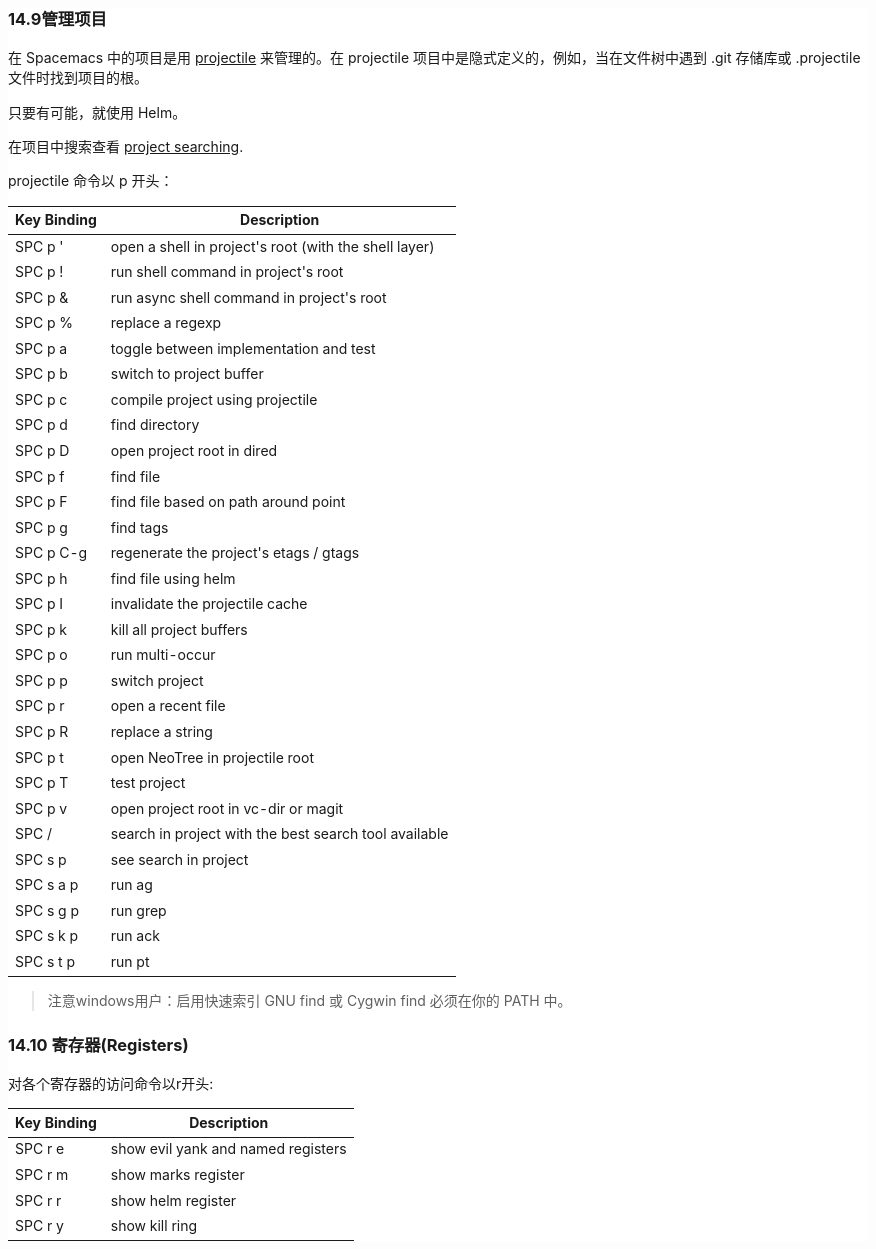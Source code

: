 ### 14.9管理项目
在 Spacemacs 中的项目是用 [projectile](https://github.com/bbatsov/projectile) 来管理的。在 projectile 项目中是隐式定义的，例如，当在文件树中遇到 .git 存储库或 .projectile 文件时找到项目的根。

只要有可能，就使用 Helm。

在项目中搜索查看 [project searching](http://spacemacs.org/doc/DOCUMENTATION.html#searching-in-a-project).

projectile 命令以 p 开头：

Key Binding	| Description
---|---
SPC p '	|open a shell in project's root (with the shell layer)
SPC p !	|run shell command in project's root
SPC p &	|run async shell command in project's root
SPC p %	|replace a regexp
SPC p a	|toggle between implementation and test
SPC p b	|switch to project buffer
SPC p c	|compile project using projectile
SPC p d	|find directory
SPC p D	|open project root in dired
SPC p f	|find file
SPC p F	|find file based on path around point
SPC p g	|find tags
SPC p C-g	|regenerate the project's etags / gtags
SPC p h	|find file using helm
SPC p I	|invalidate the projectile cache
SPC p k	|kill all project buffers
SPC p o	|run multi-occur
SPC p p	|switch project
SPC p r	|open a recent file
SPC p R	|replace a string
SPC p t	|open NeoTree in projectile root
SPC p T	|test project
SPC p v	|open project root in vc-dir or magit
SPC /	|search in project with the best search tool available
SPC s p	|see search in project
SPC s a p	|run ag
SPC s g p	|run grep
SPC s k p	|run ack
SPC s t p	|run pt

> 注意windows用户：启用快速索引 GNU find 或 Cygwin find 必须在你的 PATH 中。

### 14.10 寄存器(Registers)
对各个寄存器的访问命令以r开头:

Key Binding	| Description
---|---
SPC r e	|show evil yank and named registers
SPC r m	|show marks register
SPC r r	|show helm register
SPC r y	|show kill ring
